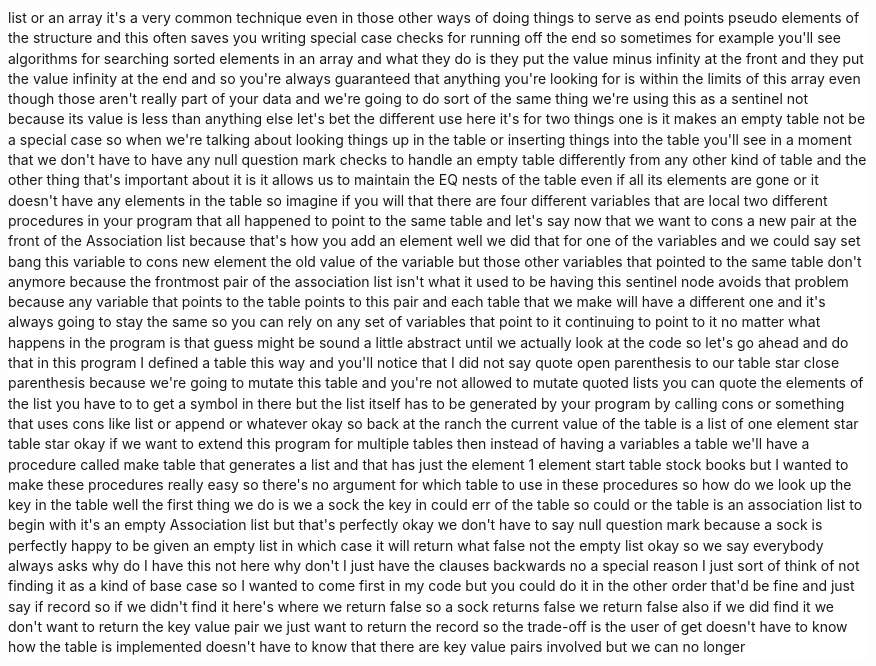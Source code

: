 list or an array it's a very common technique even in those other ways of doing things to serve as end points
pseudo elements of the structure and this often saves you writing special
case checks for running off the end so sometimes for example you'll see
algorithms for searching sorted elements in an array and what they do is they put
the value minus infinity at the front and they put the value infinity at the end and so you're always guaranteed that
anything you're looking for is within the limits of this array even though
those aren't really part of your data and we're going to do sort of the same thing we're using this as a sentinel not
because its value is less than anything else let's bet the different use here it's
for two things one is it makes an empty table not be a special case so when
we're talking about looking things up in the table or inserting things into the table you'll see in a moment that we
don't have to have any null question mark checks to handle an empty table
differently from any other kind of table and the other thing that's important about it is it allows us to maintain the
EQ nests of the table even if all its
elements are gone or it doesn't have any elements in the table
so imagine if you will that there are four different variables that are local
two different procedures in your program that all happened to point to the same
table and let's say now that we want to
cons a new pair at the front of the Association list because that's how you
add an element well we did that for one of the variables and we could say set
bang this variable to cons new element the old value of the variable but those
other variables that pointed to the same table don't anymore because the
frontmost pair of the association list isn't what it used to be having this
sentinel node avoids that problem because any variable that points to the table points to this pair and each table
that we make will have a different one and it's always going to stay the same so you can rely on any set of variables
that point to it continuing to point to it no matter what happens in the program is that guess might be sound a little
abstract until we actually look at the code so let's go ahead and do that in this program I defined a table this way
and you'll notice that I did not say quote open parenthesis to our table star
close parenthesis because we're going to mutate this table and you're not allowed
to mutate quoted lists you can quote the elements of the list you have to to get a symbol in there but the list itself
has to be generated by your program by calling cons or something that uses cons
like list or append or whatever okay so
back at the ranch the current value of the table is a list of one element star
table star okay if we want to extend this program for
multiple tables then instead of having a variables a table we'll have a procedure
called make table that generates a list and that has just the element 1 element
start table stock books but I wanted to
make these procedures really easy so there's no argument for which table to use in these procedures so how do we
look up the key in the table well the first thing we do is we a sock the key
in could err of the table so could or the table is an association list to
begin with it's an empty Association list but that's perfectly okay we don't
have to say null question mark because a sock is perfectly happy to be given an empty list in which case it will return
what false not the empty list okay so we
say everybody always asks why do I have this not here why don't I just have the clauses backwards no a special reason I
just sort of think of not finding it as a kind of base case so I wanted to come
first in my code but you could do it in the other order that'd be fine and just say if record so if we didn't
find it here's where we return false so a sock
returns false we return false also if we did find it we don't want to return the
key value pair we just want to return the record so the trade-off is the user
of get doesn't have to know how the table is implemented doesn't have to
know that there are key value pairs involved but we can no longer